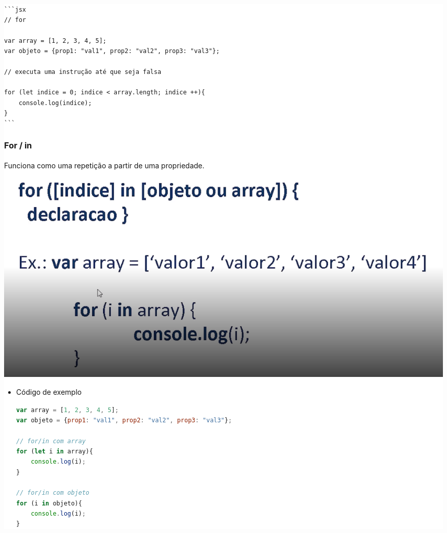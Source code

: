     ```jsx
    // for
    
    var array = [1, 2, 3, 4, 5];
    var objeto = {prop1: "val1", prop2: "val2", prop3: "val3"};
    
    // executa uma instrução até que seja falsa
    
    for (let indice = 0; indice < array.length; indice ++){
        console.log(indice);
    }
    ```

### For / in

Funciona como uma repetição a partir de uma propriedade.

![Untitled](assets/Untitled%2019.png)

- Código de exemplo

    ```jsx
    var array = [1, 2, 3, 4, 5];
    var objeto = {prop1: "val1", prop2: "val2", prop3: "val3"};
    
    // for/in com array
    for (let i in array){
        console.log(i);
    }
    
    // for/in com objeto
    for (i in objeto){
        console.log(i);
    }
    ```
